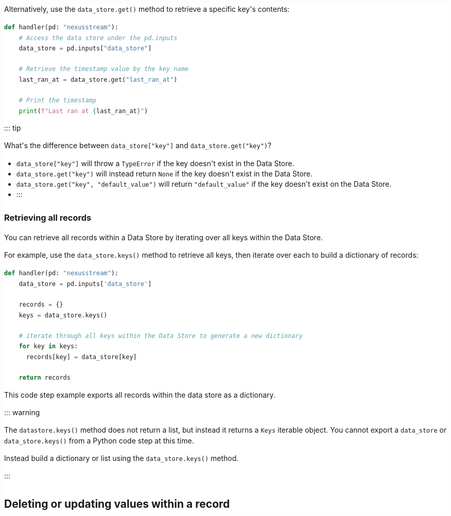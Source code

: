 Alternatively, use the `data_store.get()` method to retrieve a specific key's contents:

```python
def handler(pd: "nexusstream"):
    # Access the data store under the pd.inputs
    data_store = pd.inputs["data_store"]

    # Retrieve the timestamp value by the key name
    last_ran_at = data_store.get("last_ran_at")

    # Print the timestamp
    print(f"Last ran at {last_ran_at}")
```

::: tip

What's the difference between `data_store["key"]` and `data_store.get("key")`?

- `data_store["key"]` will throw a `TypeError` if the key doesn't exist in the Data Store.
- `data_store.get("key")` will instead return `None` if the key doesn't exist in the Data Store.
- `data_store.get("key", "default_value")` will return `"default_value"` if the key doesn't exist on the Data Store.
- :::

### Retrieving all records

You can retrieve all records within a Data Store by iterating over all keys within the Data Store.

For example, use the `data_store.keys()` method to retrieve all keys, then iterate over each to build a dictionary of records:

```python
def handler(pd: "nexusstream"):
    data_store = pd.inputs['data_store']

    records = {}
    keys = data_store.keys()

    # iterate through all keys within the Data Store to generate a new dictionary
    for key in keys:
      records[key] = data_store[key]

    return records
```

This code step example exports all records within the data store as a dictionary.

::: warning

The `datastore.keys()` method does not return a list, but instead it returns a `Keys` iterable object. You cannot export a `data_store` or `data_store.keys()` from a Python code step at this time.

Instead build a dictionary or list using the `data_store.keys()` method.

:::

## Deleting or updating values within a record
